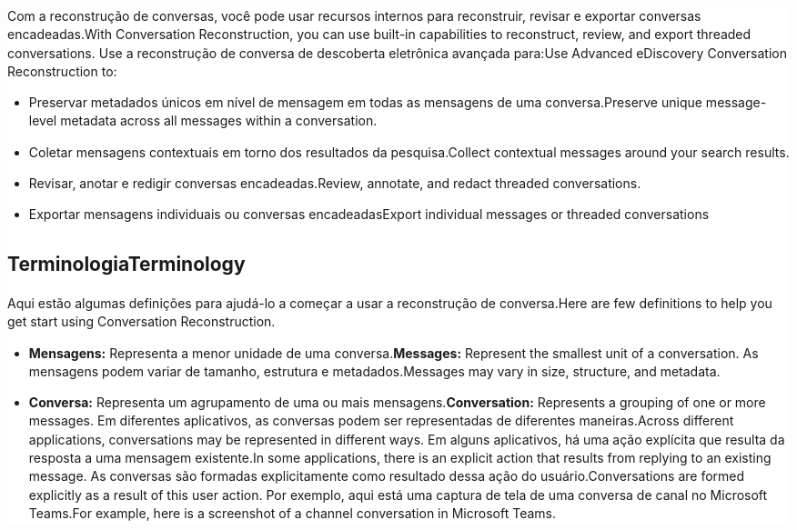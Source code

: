 <span data-ttu-id="71d4a-108">Com a reconstrução de conversas, você pode usar recursos internos para reconstruir, revisar e exportar conversas encadeadas.</span><span class="sxs-lookup"><span data-stu-id="71d4a-108">With Conversation Reconstruction, you can use built-in capabilities to reconstruct, review, and export threaded conversations.</span></span> <span data-ttu-id="71d4a-109">Use a reconstrução de conversa de descoberta eletrônica avançada para:</span><span class="sxs-lookup"><span data-stu-id="71d4a-109">Use Advanced eDiscovery Conversation Reconstruction to:</span></span>

- <span data-ttu-id="71d4a-110">Preservar metadados únicos em nível de mensagem em todas as mensagens de uma conversa.</span><span class="sxs-lookup"><span data-stu-id="71d4a-110">Preserve unique message-level metadata across all messages within a conversation.</span></span>

- <span data-ttu-id="71d4a-111">Coletar mensagens contextuais em torno dos resultados da pesquisa.</span><span class="sxs-lookup"><span data-stu-id="71d4a-111">Collect contextual messages around your search results.</span></span>

- <span data-ttu-id="71d4a-112">Revisar, anotar e redigir conversas encadeadas.</span><span class="sxs-lookup"><span data-stu-id="71d4a-112">Review, annotate, and redact threaded conversations.</span></span>

- <span data-ttu-id="71d4a-113">Exportar mensagens individuais ou conversas encadeadas</span><span class="sxs-lookup"><span data-stu-id="71d4a-113">Export individual messages or threaded conversations</span></span>

## <a name="terminology"></a><span data-ttu-id="71d4a-114">Terminologia</span><span class="sxs-lookup"><span data-stu-id="71d4a-114">Terminology</span></span>

<span data-ttu-id="71d4a-115">Aqui estão algumas definições para ajudá-lo a começar a usar a reconstrução de conversa.</span><span class="sxs-lookup"><span data-stu-id="71d4a-115">Here are few definitions to help you get start using Conversation Reconstruction.</span></span>

- <span data-ttu-id="71d4a-116">**Mensagens:** Representa a menor unidade de uma conversa.</span><span class="sxs-lookup"><span data-stu-id="71d4a-116">**Messages:** Represent the smallest unit of a conversation.</span></span> <span data-ttu-id="71d4a-117">As mensagens podem variar de tamanho, estrutura e metadados.</span><span class="sxs-lookup"><span data-stu-id="71d4a-117">Messages may vary in size, structure, and metadata.</span></span> 

- <span data-ttu-id="71d4a-118">**Conversa:** Representa um agrupamento de uma ou mais mensagens.</span><span class="sxs-lookup"><span data-stu-id="71d4a-118">**Conversation:** Represents a grouping of one or more messages.</span></span> <span data-ttu-id="71d4a-119">Em diferentes aplicativos, as conversas podem ser representadas de diferentes maneiras.</span><span class="sxs-lookup"><span data-stu-id="71d4a-119">Across different applications, conversations may be represented in different ways.</span></span> <span data-ttu-id="71d4a-120">Em alguns aplicativos, há uma ação explícita que resulta da resposta a uma mensagem existente.</span><span class="sxs-lookup"><span data-stu-id="71d4a-120">In some applications, there is an explicit action that results from replying to an existing message.</span></span> <span data-ttu-id="71d4a-121">As conversas são formadas explicitamente como resultado dessa ação do usuário.</span><span class="sxs-lookup"><span data-stu-id="71d4a-121">Conversations are formed explicitly as a result of this user action.</span></span> <span data-ttu-id="71d4a-122">Por exemplo, aqui está uma captura de tela de uma conversa de canal no Microsoft Teams.</span><span class="sxs-lookup"><span data-stu-id="71d4a-122">For example, here is a screenshot of a channel conversation in Microsoft Teams.</span></span>
